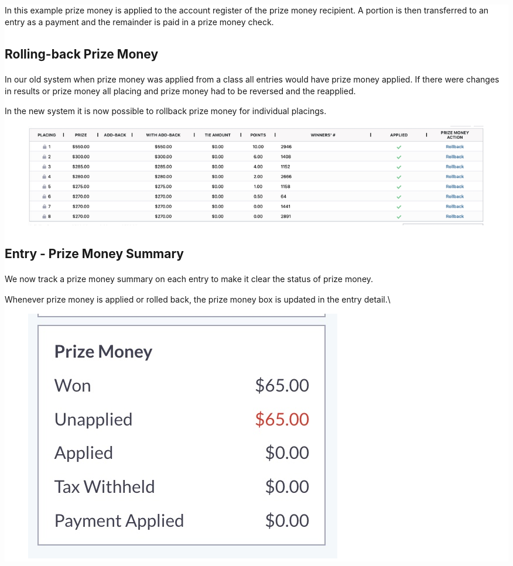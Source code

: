 In this example prize money is applied to the account register of the prize money recipient.  A portion is then transferred to an entry as a payment and the remainder is paid in a prize money check.

## Rolling-back Prize Money

In our old system when prize money was applied from a class all entries would have prize money applied.  If there were changes in results or prize money all placing and prize money had to be reversed and the reapplied.

In the new system it is now possible to rollback prize money for individual placings.

<figure><img src="../.gitbook/assets/Class-prizemoney-rollback.jpg" alt=""><figcaption></figcaption></figure>

## Entry - Prize Money Summary

We now track a prize money summary on each entry to make it clear the status of prize money.

Whenever prize money is applied or rolled back, the prize money box is updated in the entry detail.\


<div align="left">

<figure><img src="../.gitbook/assets/prizemoney-summary.jpg" alt=""><figcaption></figcaption></figure>
